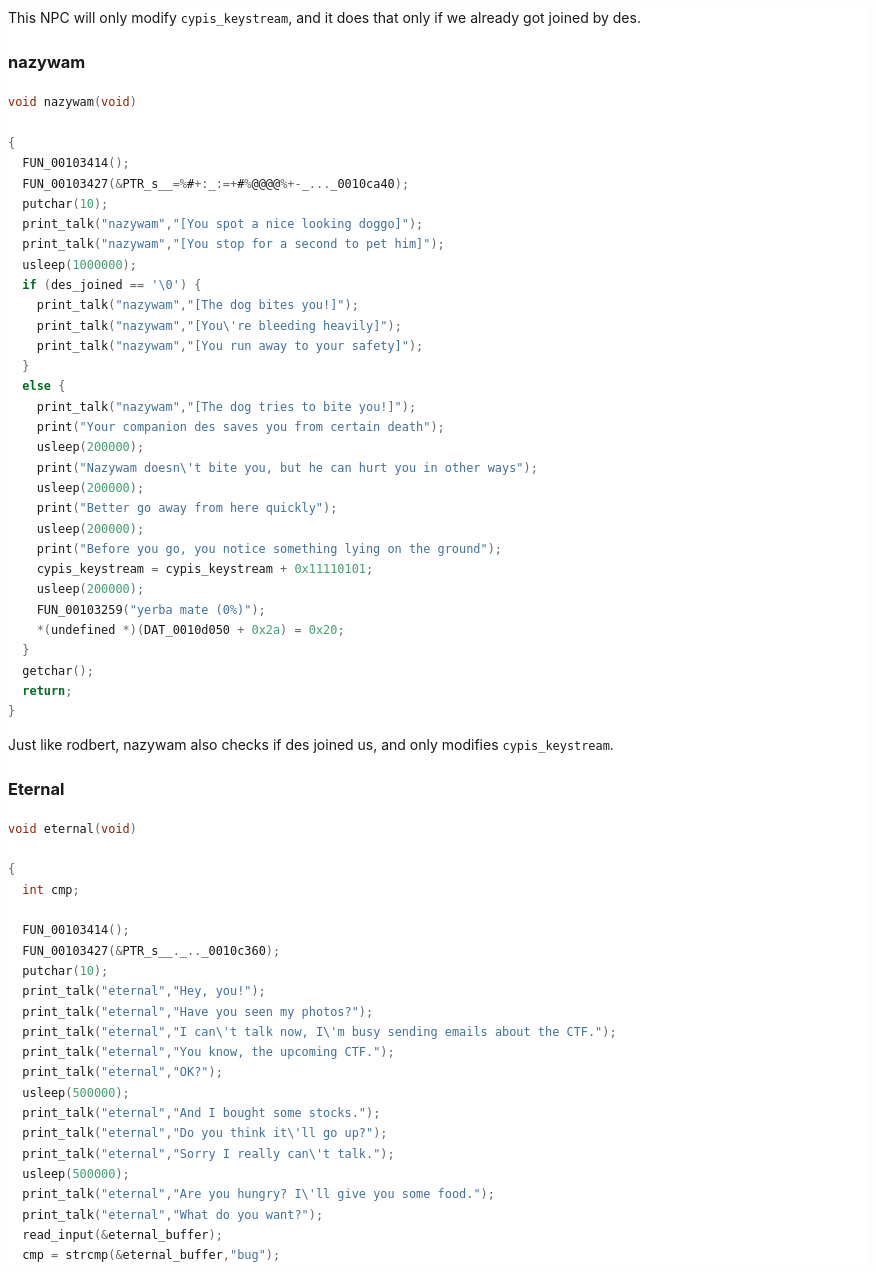 This NPC will only modify `cypis_keystream`, and it does that only if we already got joined by des.

### nazywam

```c
void nazywam(void)

{
  FUN_00103414();
  FUN_00103427(&PTR_s__=%#+:_:=+#%@@@@%+-_..._0010ca40);
  putchar(10);
  print_talk("nazywam","[You spot a nice looking doggo]");
  print_talk("nazywam","[You stop for a second to pet him]");
  usleep(1000000);
  if (des_joined == '\0') {
    print_talk("nazywam","[The dog bites you!]");
    print_talk("nazywam","[You\'re bleeding heavily]");
    print_talk("nazywam","[You run away to your safety]");
  }
  else {
    print_talk("nazywam","[The dog tries to bite you!]");
    print("Your companion des saves you from certain death");
    usleep(200000);
    print("Nazywam doesn\'t bite you, but he can hurt you in other ways");
    usleep(200000);
    print("Better go away from here quickly");
    usleep(200000);
    print("Before you go, you notice something lying on the ground");
    cypis_keystream = cypis_keystream + 0x11110101;
    usleep(200000);
    FUN_00103259("yerba mate (0%)");
    *(undefined *)(DAT_0010d050 + 0x2a) = 0x20;
  }
  getchar();
  return;
}
```

Just like rodbert, nazywam also checks if des joined us, and only modifies `cypis_keystream`.

### Eternal

```c
void eternal(void)

{
  int cmp;
  
  FUN_00103414();
  FUN_00103427(&PTR_s__._.._0010c360);
  putchar(10);
  print_talk("eternal","Hey, you!");
  print_talk("eternal","Have you seen my photos?");
  print_talk("eternal","I can\'t talk now, I\'m busy sending emails about the CTF.");
  print_talk("eternal","You know, the upcoming CTF.");
  print_talk("eternal","OK?");
  usleep(500000);
  print_talk("eternal","And I bought some stocks.");
  print_talk("eternal","Do you think it\'ll go up?");
  print_talk("eternal","Sorry I really can\'t talk.");
  usleep(500000);
  print_talk("eternal","Are you hungry? I\'ll give you some food.");
  print_talk("eternal","What do you want?");
  read_input(&eternal_buffer);
  cmp = strcmp(&eternal_buffer,"bug");
```